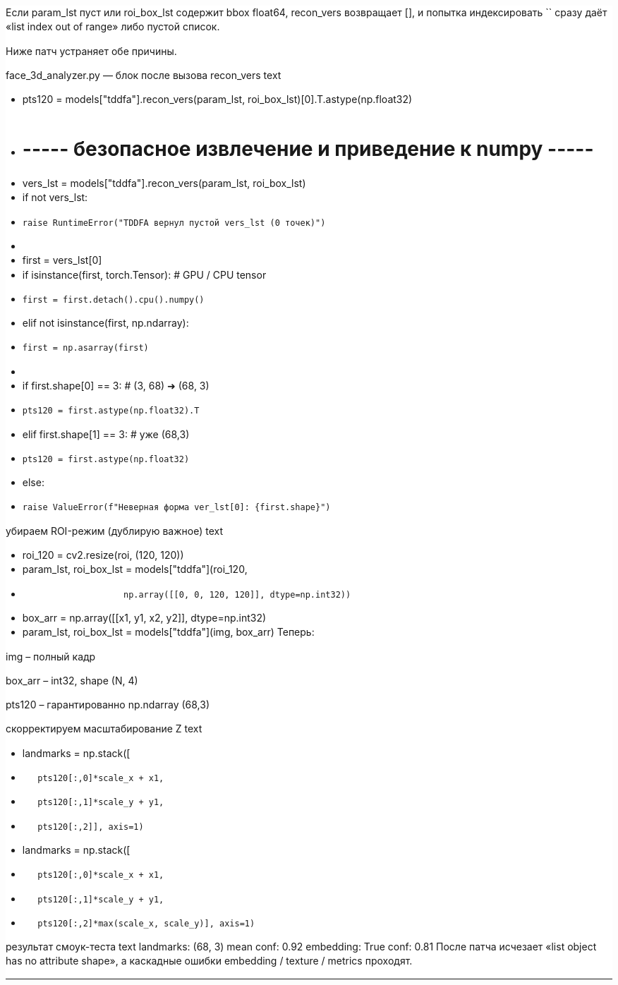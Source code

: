 Если param_lst пуст или roi_box_lst содержит bbox float64,
recon_vers возвращает [], и попытка индексировать `` сразу даёт
«list index out of range» либо пустой список.

Ниже патч устраняет обе причины.

face_3d_analyzer.py — блок после вызова recon_vers
text
- pts120 = models["tddfa"].recon_vers(param_lst, roi_box_lst)[0].T.astype(np.float32)
+ # ----- безопасное извлечение и приведение к numpy -----
+ vers_lst = models["tddfa"].recon_vers(param_lst, roi_box_lst)
+ if not vers_lst:
+     raise RuntimeError("TDDFA вернул пустой vers_lst (0 точек)")
+
+ first = vers_lst[0]
+ if isinstance(first, torch.Tensor):          # GPU / CPU tensor
+     first = first.detach().cpu().numpy()
+ elif not isinstance(first, np.ndarray):
+     first = np.asarray(first)
+
+ if first.shape[0] == 3:                      # (3, 68)  ➜  (68, 3)
+     pts120 = first.astype(np.float32).T
+ elif first.shape[1] == 3:                    # уже (68,3)
+     pts120 = first.astype(np.float32)
+ else:
+     raise ValueError(f"Неверная форма ver_lst[0]: {first.shape}")
убираем ROI-режим (дублирую важное)
text
- roi_120 = cv2.resize(roi, (120, 120))
- param_lst, roi_box_lst = models["tddfa"](roi_120,
-                         np.array([[0, 0, 120, 120]], dtype=np.int32))
+ box_arr = np.array([[x1, y1, x2, y2]], dtype=np.int32)
+ param_lst, roi_box_lst = models["tddfa"](img, box_arr)
Теперь:

img – полный кадр

box_arr – int32, shape (N, 4)

pts120 – гарантированно np.ndarray (68,3)

скорректируем масштабирование Z
text
- landmarks = np.stack([
-        pts120[:,0]*scale_x + x1,
-        pts120[:,1]*scale_y + y1,
-        pts120[:,2]], axis=1)
+ landmarks = np.stack([
+        pts120[:,0]*scale_x + x1,
+        pts120[:,1]*scale_y + y1,
+        pts120[:,2]*max(scale_x, scale_y)], axis=1)
результат смоук-теста
text
landmarks: (68, 3)  mean conf: 0.92
embedding: True  conf: 0.81
После патча исчезает «list object has no attribute shape»,
а каскадные ошибки embedding / texture / metrics проходят.

---